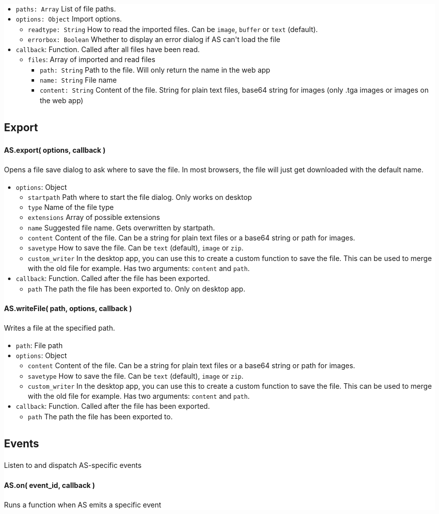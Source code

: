 * `paths: Array` List of file paths.
* `options: Object` Import options.
	* `readtype: String` How to read the imported files. Can be `image`, `buffer` or `text` (default).
	* `errorbox: Boolean` Whether to display an error dialog if AS can't load the file
* `callback`: Function. Called after all files have been read.
	* `files`: Array of imported and read files
		* `path: String` Path to the file. Will only return the name in the web app
		* `name: String` File name
		* `content: String` Content of the file. String for plain text files, base64 string for images (only .tga images or images on the web app)

## Export

#### AS.export( options, callback )

Opens a file save dialog to ask where to save the file. In most browsers, the file will just get downloaded with the default name.

* `options`: Object
	* `startpath` Path where to start the file dialog. Only works on desktop
	* `type` Name of the file type
	* `extensions` Array of possible extensions
	* `name` Suggested file name. Gets overwritten by startpath.
	* `content` Content of the file. Can be a string for plain text files or a base64 string or path for images.
	* `savetype` How to save the file. Can be `text` (default), `image` or `zip`.
	* `custom_writer` In the desktop app, you can use this to create a custom function to save the file. This can be used to merge with the old file for example. Has two arguments: `content` and `path`.
* `callback`: Function. Called after the file has been exported.
	* `path` The path the file has been exported to. Only on desktop app.

#### AS.writeFile( path, options, callback )

Writes a file at the specified path.

* `path`: File path
* `options`: Object
	* `content` Content of the file. Can be a string for plain text files or a base64 string or path for images.
	* `savetype` How to save the file. Can be `text` (default), `image` or `zip`.
	* `custom_writer` In the desktop app, you can use this to create a custom function to save the file. This can be used to merge with the old file for example. Has two arguments: `content` and `path`.
* `callback`: Function. Called after the file has been exported.
	* `path` The path the file has been exported to.

## Events

Listen to and dispatch AS-specific events

#### AS.on( event_id, callback )

Runs a function when AS emits a specific event
